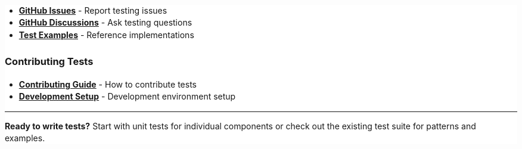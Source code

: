 - **[GitHub Issues](https://github.com/martin-papy/qdrant-loader/issues)** - Report testing issues
- **[GitHub Discussions](https://github.com/martin-papy/qdrant-loader/discussions)** - Ask testing questions
- **[Test Examples](https://github.com/martin-papy/qdrant-loader/tree/main/packages/qdrant-loader/tests)** - Reference implementations

### Contributing Tests

- **[Contributing Guide](../../CONTRIBUTING.md)** - How to contribute tests
- **[Development Setup](../README.md)** - Development environment setup

---
**Ready to write tests?** Start with unit tests for individual components or check out the existing test suite for patterns and examples.
